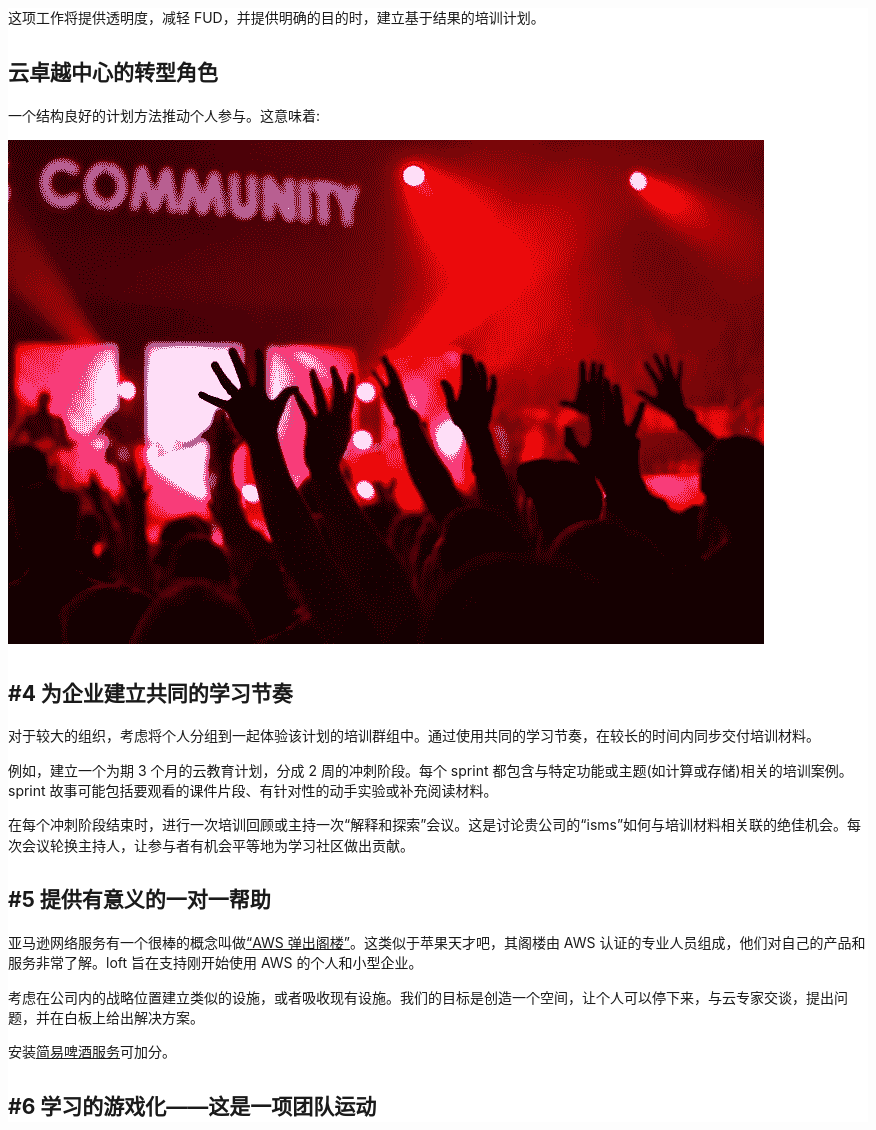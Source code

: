 这项工作将提供透明度，减轻 FUD，并提供明确的目的时，建立基于结果的培训计划。

## 云卓越中心的转型角色

一个结构良好的计划方法推动个人参与。这意味着:

![](img/96e3d53337f79394b30bf98af03a25c4.png)

## #4 为企业建立共同的学习节奏

对于较大的组织，考虑将个人分组到一起体验该计划的培训群组中。通过使用共同的学习节奏，在较长的时间内同步交付培训材料。

例如，建立一个为期 3 个月的云教育计划，分成 2 周的冲刺阶段。每个 sprint 都包含与特定功能或主题(如计算或存储)相关的培训案例。sprint 故事可能包括要观看的课件片段、有针对性的动手实验或补充阅读材料。

在每个冲刺阶段结束时，进行一次培训回顾或主持一次“解释和探索”会议。这是讨论贵公司的“isms”如何与培训材料相关联的绝佳机会。每次会议轮换主持人，让参与者有机会平等地为学习社区做出贡献。

## #5 提供有意义的一对一帮助

亚马逊网络服务有一个很棒的概念叫做[“AWS 弹出阁楼”](https://aws.amazon.com/start-ups/loft/)。这类似于苹果天才吧，其阁楼由 AWS 认证的专业人员组成，他们对自己的产品和服务非常了解。loft 旨在支持刚开始使用 AWS 的个人和小型企业。

考虑在公司内的战略位置建立类似的设施，或者吸收现有设施。我们的目标是创造一个空间，让个人可以停下来，与云专家交谈，提出问题，并在白板上给出解决方案。

安装[简易啤酒服务](https://simplebeerservice.com/)可加分。

## #6 学习的游戏化——这是一项团队运动
